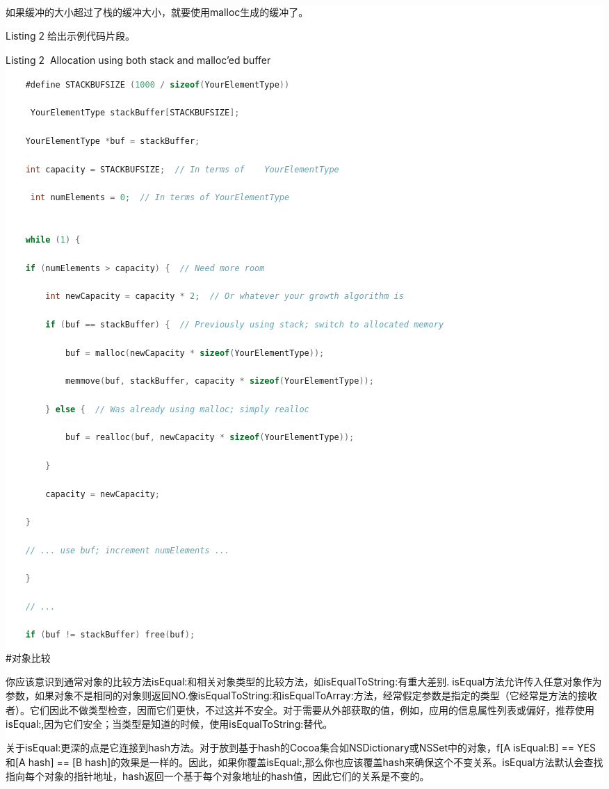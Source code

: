 如果缓冲的大小超过了栈的缓冲大小，就要使用malloc生成的缓冲了。

Listing 2 给出示例代码片段。

Listing 2  Allocation using both stack and malloc’ed buffer
``` objective-c
	#define STACKBUFSIZE (1000 / sizeof(YourElementType))

	 YourElementType stackBuffer[STACKBUFSIZE];

 	YourElementType *buf = stackBuffer;

 	int capacity = STACKBUFSIZE;  // In terms of 	YourElementType

	 int numElements = 0;  // In terms of YourElementType


	while (1) {

    if (numElements > capacity) {  // Need more room

        int newCapacity = capacity * 2;  // Or whatever your growth algorithm is

        if (buf == stackBuffer) {  // Previously using stack; switch to allocated memory

            buf = malloc(newCapacity * sizeof(YourElementType));

            memmove(buf, stackBuffer, capacity * sizeof(YourElementType));

        } else {  // Was already using malloc; simply realloc

            buf = realloc(buf, newCapacity * sizeof(YourElementType));

        }

        capacity = newCapacity;

    }

    // ... use buf; increment numElements ...

  	}

  	// ...

  	if (buf != stackBuffer) free(buf);

```

#对象比较

你应该意识到通常对象的比较方法isEqual:和相关对象类型的比较方法，如isEqualToString:有重大差别. isEqual方法允许传入任意对象作为参数，如果对象不是相同的对象则返回NO.像isEqualToString:和isEqualToArray:方法，经常假定参数是指定的类型（它经常是方法的接收者）。它们因此不做类型检查，因而它们更快，不过这并不安全。对于需要从外部获取的值，例如，应用的信息属性列表或偏好，推荐使用isEqual:,因为它们安全；当类型是知道的时候，使用isEqualToString:替代。

关于isEqual:更深的点是它连接到hash方法。对于放到基于hash的Cocoa集合如NSDictionary或NSSet中的对象，f[A isEqual:B] == YES 和[A hash] == [B hash]的效果是一样的。因此，如果你覆盖isEqual:,那么你也应该覆盖hash来确保这个不变关系。isEqual方法默认会查找指向每个对象的指针地址，hash返回一个基于每个对象地址的hash值，因此它们的关系是不变的。

